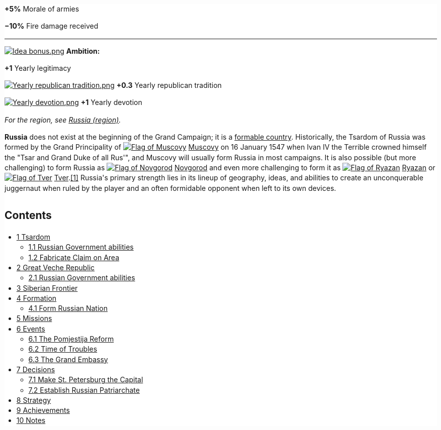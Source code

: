 **+5%** Morale of armies

**−10%** Fire damage received

* * *

[![Idea bonus.png](/images/thumb/d/db/Idea_bonus.png/28px-Idea_bonus.png)](/File:Idea_bonus.png) **Ambition:**

**+1** Yearly legitimacy

[![Yearly republican tradition.png](/images/thumb/6/68/Yearly_republican_tradition.png/28px-Yearly_republican_tradition.png)](/Yearly_republican_tradition "Yearly republican tradition") **+0.3** Yearly republican tradition

[![Yearly devotion.png](/images/thumb/9/9d/Yearly_devotion.png/28px-Yearly_devotion.png)](/Yearly_devotion "Yearly devotion") **+1** Yearly devotion

_For the region, see [Russia (region)](/Russia_(region) "Russia (region)")._  

**Russia** does not exist at the beginning of the Grand Campaign; it is a [formable country](/Formable_country "Formable country"). Historically, the Tsardom of Russia was formed by the Grand Principality of [![Flag of Muscovy](/images/thumb/4/41/Muscovy.png/20px-Muscovy.png)](/Muscovy "Muscovy") [Muscovy](/Muscovy "Muscovy") on 16 January 1547 when Ivan IV the Terrible crowned himself the "Tsar and Grand Duke of all Rus'", and Muscovy will usually form Russia in most campaigns. It is also possible (but more challenging) to form Russia as [![Flag of Novgorod](/images/thumb/5/5e/Novgorod.png/20px-Novgorod.png)](/Novgorod "Novgorod") [Novgorod](/Novgorod "Novgorod") and even more challenging to form it as [![Flag of Ryazan](/images/thumb/7/7b/Ryazan.png/20px-Ryazan.png)](/Ryazan "Ryazan") [Ryazan](/Ryazan "Ryazan") or [![Flag of Tver](/images/thumb/3/35/Tver.png/20px-Tver.png)](/Tver "Tver") [Tver](/Tver "Tver").[\[1\]](#cite_note-1) Russia's primary strength lies in its lineup of geography, ideas, and abilities to create an unconquerable juggernaut when ruled by the player and an often formidable opponent when left to its own devices.

Contents
--------

*   [1 Tsardom](#Tsardom)
    *   [1.1 Russian Government abilities](#Russian_Government_abilities)
    *   [1.2 Fabricate Claim on Area](#Fabricate_Claim_on_Area)
*   [2 Great Veche Republic](#Great_Veche_Republic)
    *   [2.1 Russian Government abilities](#Russian_Government_abilities_2)
*   [3 Siberian Frontier](#Siberian_Frontier)
*   [4 Formation](#Formation)
    *   [4.1 Form Russian Nation](#Form_Russian_Nation)
*   [5 Missions](#Missions)
*   [6 Events](#Events)
    *   [6.1 The Pomjestija Reform](#The_Pomjestija_Reform)
    *   [6.2 Time of Troubles](#Time_of_Troubles)
    *   [6.3 The Grand Embassy](#The_Grand_Embassy)
*   [7 Decisions](#Decisions)
    *   [7.1 Make St. Petersburg the Capital](#Make_St._Petersburg_the_Capital)
    *   [7.2 Establish Russian Patriarchate](#Establish_Russian_Patriarchate)
*   [8 Strategy](#Strategy)
*   [9 Achievements](#Achievements)
*   [10 Notes](#Notes)
